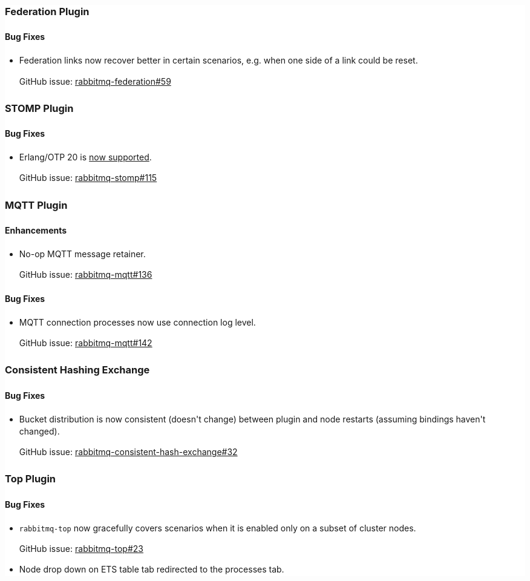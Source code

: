 
### Federation Plugin

#### Bug Fixes

 * Federation links now recover better in certain scenarios, e.g. when one side of a link could be reset.

    GitHub issue: [rabbitmq-federation#59](https://github.com/rabbitmq/rabbitmq-federation/issues/59)


### STOMP Plugin

#### Bug Fixes

 * Erlang/OTP 20 is [now supported](https://groups.google.com/forum/#!searchin/rabbitmq-users/OTP$2020%7Csort:relevance/rabbitmq-users/_imbAavBYjY/ninEKhMYAgAJ).

   GitHub issue: [rabbitmq-stomp#115](https://github.com/rabbitmq/rabbitmq-stomp/issues/115)


### MQTT Plugin

#### Enhancements

 * No-op MQTT message retainer.

   GitHub issue: [rabbitmq-mqtt#136](https://github.com/rabbitmq/rabbitmq-mqtt/issues/136)

#### Bug Fixes

 * MQTT connection processes now use connection log level.

   GitHub issue: [rabbitmq-mqtt#142](https://github.com/rabbitmq/rabbitmq-mqtt/issues/142)


### Consistent Hashing Exchange

#### Bug Fixes

 * Bucket distribution is now consistent (doesn't change) between plugin and node restarts
   (assuming bindings haven't changed).

   GitHub issue: [rabbitmq-consistent-hash-exchange#32](https://github.com/rabbitmq/rabbitmq-consistent-hash-exchange/issues/32)


### Top Plugin

#### Bug Fixes

 * `rabbitmq-top` now gracefully covers scenarios when it is enabled only on a subset of cluster nodes.

   GitHub issue: [rabbitmq-top#23](https://github.com/rabbitmq/rabbitmq-top/issues/23)

 * Node drop down on ETS table tab redirected to the processes tab.
